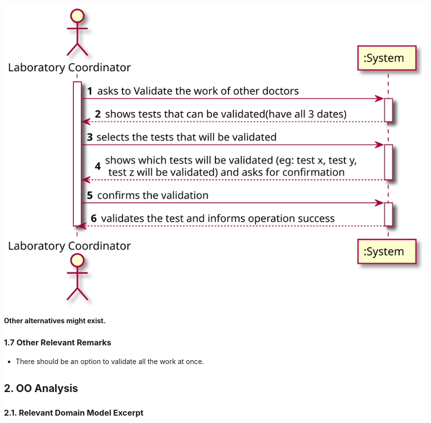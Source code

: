 ![US15_SSD_V1](US15_SSD_V1.svg)




**Other alternatives might exist.**

### 1.7 Other Relevant Remarks

* There should be an option to validate all the work at once.


## 2. OO Analysis

### 2.1. Relevant Domain Model Excerpt 
